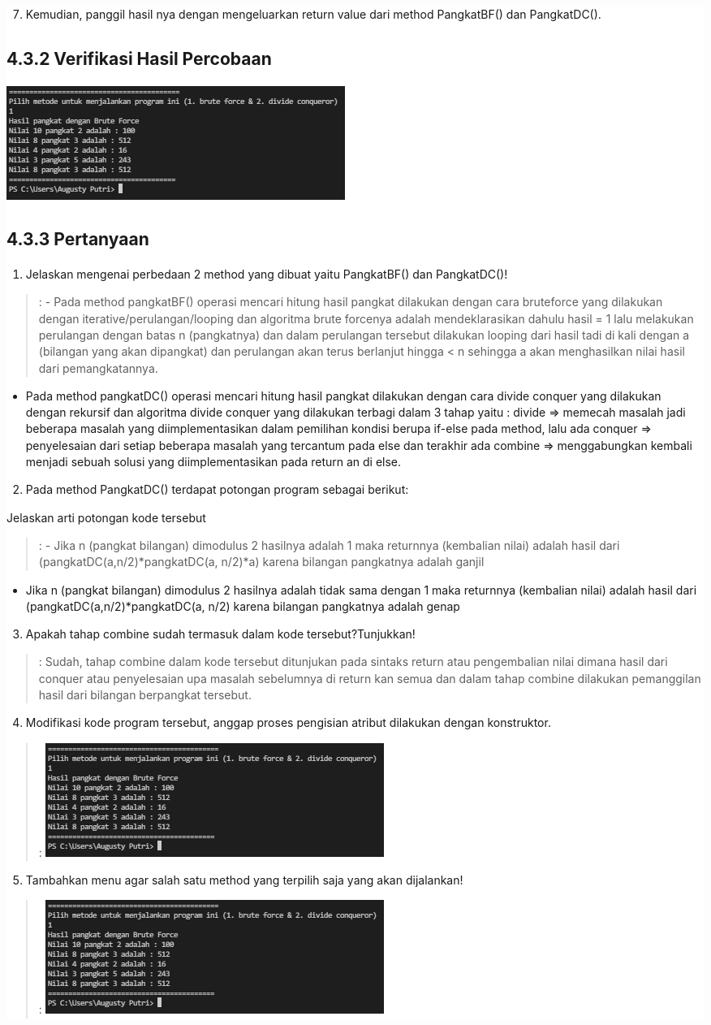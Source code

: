 7. Kemudian, panggil hasil nya dengan mengeluarkan return value dari method PangkatBF() dan PangkatDC(). <p>

## 4.3.2 Verifikasi Hasil Percobaan
<img src="output pangkat.png">

## 4.3.3 Pertanyaan
1. Jelaskan mengenai perbedaan 2 method yang dibuat yaitu PangkatBF() dan PangkatDC()!
> : - Pada method pangkatBF() operasi mencari hitung hasil pangkat dilakukan dengan cara bruteforce yang dilakukan dengan iterative/perulangan/looping dan algoritma brute forcenya adalah mendeklarasikan dahulu hasil = 1 lalu melakukan perulangan dengan batas n (pangkatnya) dan dalam perulangan tersebut dilakukan looping dari hasil tadi di kali dengan a (bilangan yang akan dipangkat) dan perulangan akan terus berlanjut hingga < n sehingga a akan menghasilkan nilai hasil dari pemangkatannya. <p>
- Pada method pangkatDC() operasi mencari hitung hasil pangkat dilakukan dengan cara divide conquer yang dilakukan dengan rekursif dan algoritma divide conquer yang dilakukan terbagi 
dalam 3 tahap yaitu : divide => memecah masalah jadi beberapa masalah yang diimplementasikan dalam pemilihan kondisi berupa if-else pada method, lalu ada conquer => penyelesaian dari 
setiap beberapa masalah yang tercantum pada else dan terakhir ada combine => menggabungkan kembali menjadi sebuah solusi yang diimplementasikan pada return an di else.
2. Pada method PangkatDC() terdapat potongan program sebagai berikut: <p>

Jelaskan arti potongan kode tersebut
> : - Jika n (pangkat bilangan) dimodulus 2 hasilnya adalah 1 maka returnnya (kembalian nilai) adalah hasil dari (pangkatDC(a,n/2)*pangkatDC(a, n/2)*a) karena bilangan pangkatnya adalah ganjil <p>
- Jika n (pangkat bilangan) dimodulus 2 hasilnya adalah tidak sama dengan 1 maka returnnya (kembalian nilai) adalah hasil dari (pangkatDC(a,n/2)*pangkatDC(a, n/2) karena bilangan pangkatnya adalah genap
3. Apakah tahap combine sudah termasuk dalam kode tersebut?Tunjukkan!
> : Sudah, tahap combine dalam kode tersebut ditunjukan pada sintaks return atau pengembalian nilai dimana hasil dari conquer atau penyelesaian upa masalah sebelumnya di return kan semua dan dalam tahap combine dilakukan pemanggilan hasil dari bilangan berpangkat tersebut.
4. Modifikasi kode program tersebut, anggap proses pengisian atribut dilakukan dengan konstruktor. <p>
> : <img src="output pangkat.png">
5. Tambahkan menu agar salah satu method yang terpilih saja yang akan dijalankan! <p>
> :  <img src="output pangkat.png">
